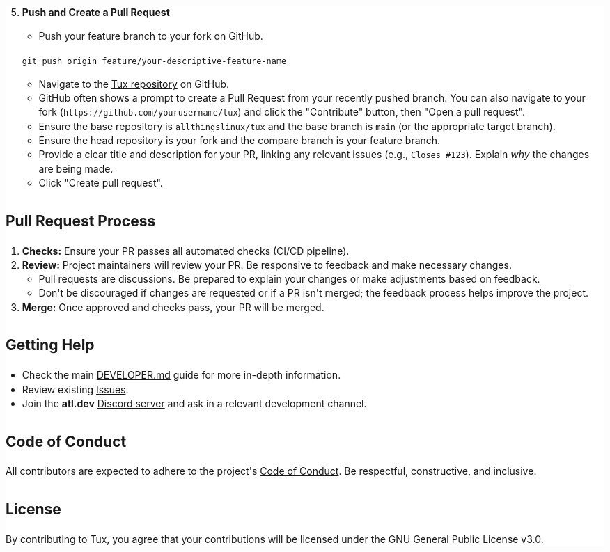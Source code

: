 5. **Push and Create a Pull Request**
    * Push your feature branch to your fork on GitHub.

    `git push origin feature/your-descriptive-feature-name`

    * Navigate to the [Tux repository](https://github.com/allthingslinux/tux) on GitHub.
    * GitHub often shows a prompt to create a Pull Request from your recently pushed branch. You can also navigate to your fork (`https://github.com/yourusername/tux`) and click the "Contribute" button, then "Open a pull request".
    * Ensure the base repository is `allthingslinux/tux` and the base branch is `main` (or the appropriate target branch).
    * Ensure the head repository is your fork and the compare branch is your feature branch.
    * Provide a clear title and description for your PR, linking any relevant issues (e.g., `Closes #123`). Explain *why* the changes are being made.
    * Click "Create pull request".

## Pull Request Process

1. **Checks:** Ensure your PR passes all automated checks (CI/CD pipeline).
2. **Review:** Project maintainers will review your PR. Be responsive to feedback and make necessary changes.
    * Pull requests are discussions. Be prepared to explain your changes or make adjustments based on feedback.
    * Don't be discouraged if changes are requested or if a PR isn't merged; the feedback process helps improve the project.
3. **Merge:** Once approved and checks pass, your PR will be merged.

## Getting Help

* Check the main [DEVELOPER.md](https://github.com/allthingslinux/tux/blob/main/DEVELOPER.md) guide for more in-depth information.
* Review existing [Issues](https://github.com/allthingslinux/tux/issues).
* Join the **atl.dev** [Discord server](https://discord.gg/gpmSjcjQxg) and ask in a relevant development channel.

## Code of Conduct

All contributors are expected to adhere to the project's [Code of Conduct](https://github.com/allthingslinux/tux/blob/main/.github/CODE_OF_CONDUCT.md). Be respectful, constructive, and inclusive.

## License

By contributing to Tux, you agree that your contributions will be licensed under the [GNU General Public License v3.0](https://github.com/allthingslinux/tux/blob/main/LICENSE.md).
